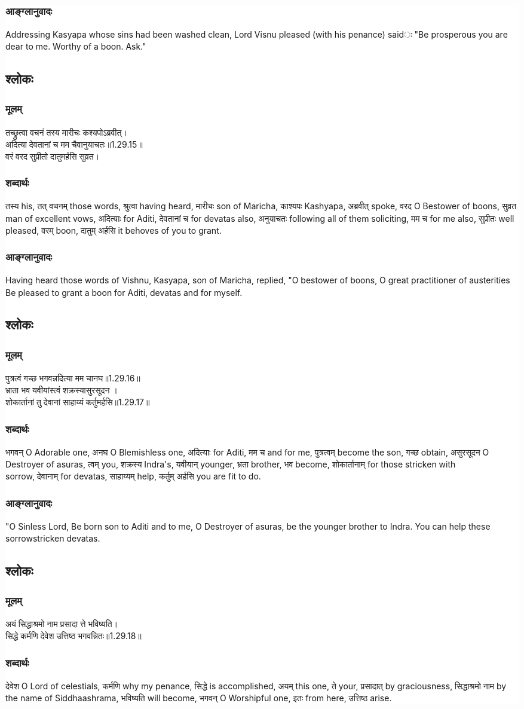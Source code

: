 ### आङ्ग्लानुवादः
Addressing Kasyapa whose sins had been washed clean, Lord Visnu pleased (with his penance) saidः "Be prosperous you are dear to me. Worthy of a boon. Ask."



## श्लोकः
### मूलम्
तच्छ्रुत्वा वचनं तस्य मारीचः कश्यपोऽब्रवीत्।  
अदित्या देवतानां च मम चैवानुयाचतः॥1.29.15॥  
वरं वरद सुप्रीतो दातुमर्हसि सुव्रत।

### शब्दार्थः
तस्य his, तत् वचनम् those words, श्रुत्वा having heard, मारीचः son of Maricha, काश्यपः Kashyapa, अब्रवीत् spoke, वरद O Bestower of boons, सुव्रत man of excellent vows, अदित्याः for Aditi, देवतानां च for devatas also, अनुयाचतः following all of them soliciting, मम च for me also, सुप्रीतः well pleased, वरम् boon, दातुम् अर्हसि it behoves of you to grant.

### आङ्ग्लानुवादः
Having heard those words of Vishnu, Kasyapa, son of Maricha, replied, "O bestower of boons, O great practitioner of austerities Be pleased to grant a boon for Aditi, devatas and for myself.



## श्लोकः
### मूलम्
पुत्रत्वं गच्छ भगवन्नदित्या मम चानघ॥1.29.16॥  
भ्राता भव यवीयांस्त्वं शक्रस्यासुरसूदन ।  
शोकार्तानां तु देवानां साहाय्यं कर्तुमर्हसि॥1.29.17॥

### शब्दार्थः
भगवन् O Adorable one, अनघ O Blemishless one, अदित्याः for Aditi, मम च and for me, पुत्रत्वम् become the son, गच्छ obtain, असुरसूदन O Destroyer of asuras, त्वम् you, शक्रस्य Indra's, यवीयान् younger, भ्रता brother, भव become, शोकार्तानाम् for those stricken with  
sorrow, देवानाम् for devatas, साहाय्यम् help, कर्तुम् अर्हसि you are fit to do.

### आङ्ग्लानुवादः
"O Sinless Lord, Be born son to Aditi and to me, O Destroyer of asuras, be the younger brother to Indra. You can help these sorrowstricken devatas.



## श्लोकः
### मूलम्
अयं सिद्धाश्रमो नाम प्रसादा त्ते भविष्यति।  
सिद्धे कर्मणि देवेश उत्तिष्ठ भगवन्नितः॥1.29.18॥

### शब्दार्थः
देवेश O Lord of celestials, कर्मणि why my penance, सिद्धे is accomplished, अयम् this one, ते your, प्रसादात् by graciousness, सिद्धाश्रमो नाम by the name of Siddhaashrama, भविष्यति  will become, भगवन् O Worshipful one, इतः from here, उत्तिष्ठ arise.
